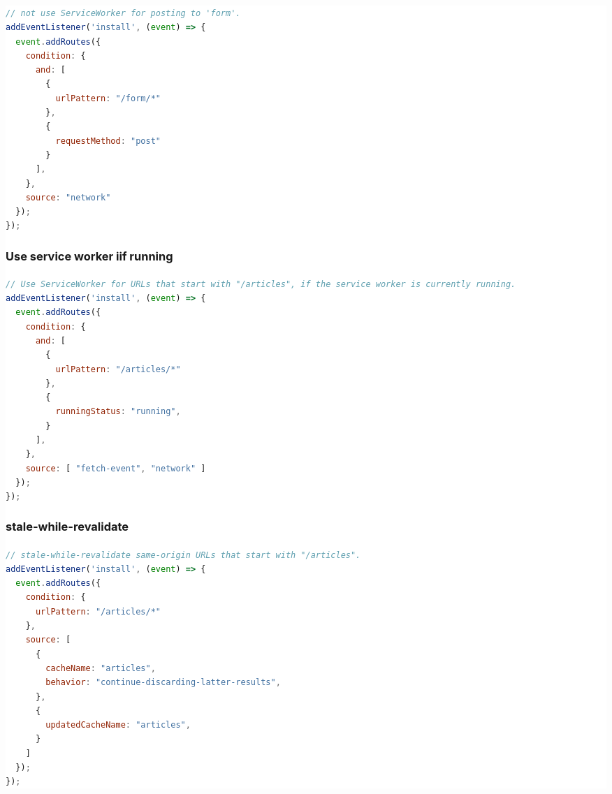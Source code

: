 ```js
// not use ServiceWorker for posting to 'form'.
addEventListener('install', (event) => {
  event.addRoutes({
    condition: {
      and: [
        {
          urlPattern: "/form/*"
        },
        {
          requestMethod: "post"
        }
      ],
    },
    source: "network"
  });
});
```

### Use service worker iif running

```js
// Use ServiceWorker for URLs that start with "/articles", if the service worker is currently running.
addEventListener('install', (event) => {
  event.addRoutes({
    condition: {
      and: [
        {
          urlPattern: "/articles/*"
        },
        {
          runningStatus: "running",
        }
      ],
    },
    source: [ "fetch-event", "network" ]
  });
});
```

### stale-while-revalidate

```js
// stale-while-revalidate same-origin URLs that start with "/articles".
addEventListener('install', (event) => {
  event.addRoutes({
    condition: {
      urlPattern: "/articles/*"
    },
    source: [
      {
        cacheName: "articles",
        behavior: "continue-discarding-latter-results",
      },
      {
        updatedCacheName: "articles",
      }
    ]
  });
});
```
